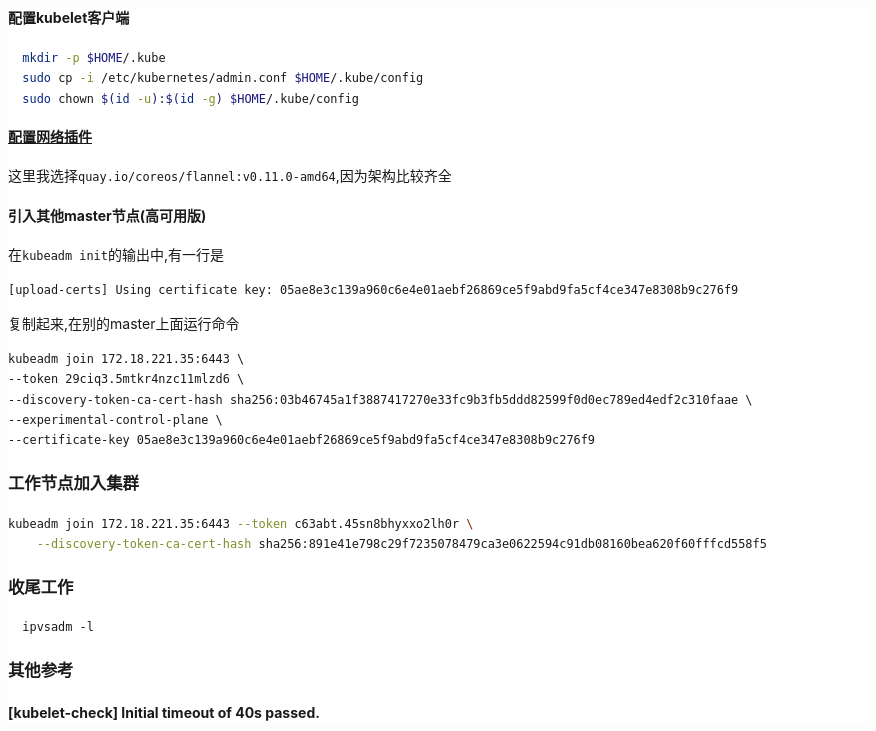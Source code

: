 #### 配置kubelet客户端

```bash
  mkdir -p $HOME/.kube
  sudo cp -i /etc/kubernetes/admin.conf $HOME/.kube/config
  sudo chown $(id -u):$(id -g) $HOME/.kube/config
```

#### [配置网络插件](https://kubernetes.io/docs/setup/independent/create-cluster-kubeadm/#pod-network)

这里我选择`quay.io/coreos/flannel:v0.11.0-amd64`,因为架构比较齐全

#### 引入其他master节点(高可用版)

在`kubeadm init`的输出中,有一行是

```
[upload-certs] Using certificate key: 05ae8e3c139a960c6e4e01aebf26869ce5f9abd9fa5cf4ce347e8308b9c276f9
```

复制起来,在别的master上面运行命令

```
kubeadm join 172.18.221.35:6443 \
--token 29ciq3.5mtkr4nzc11mlzd6 \
--discovery-token-ca-cert-hash sha256:03b46745a1f3887417270e33fc9b3fb5ddd82599f0d0ec789ed4edf2c310faae \
--experimental-control-plane \
--certificate-key 05ae8e3c139a960c6e4e01aebf26869ce5f9abd9fa5cf4ce347e8308b9c276f9
```





### 工作节点加入集群

```bash
kubeadm join 172.18.221.35:6443 --token c63abt.45sn8bhyxxo2lh0r \
    --discovery-token-ca-cert-hash sha256:891e41e798c29f7235078479ca3e0622594c91db08160bea620f60fffcd558f5
```




### 收尾工作


```
  ipvsadm -l
```


### 其他参考

#### [kubelet-check] Initial timeout of 40s passed.
